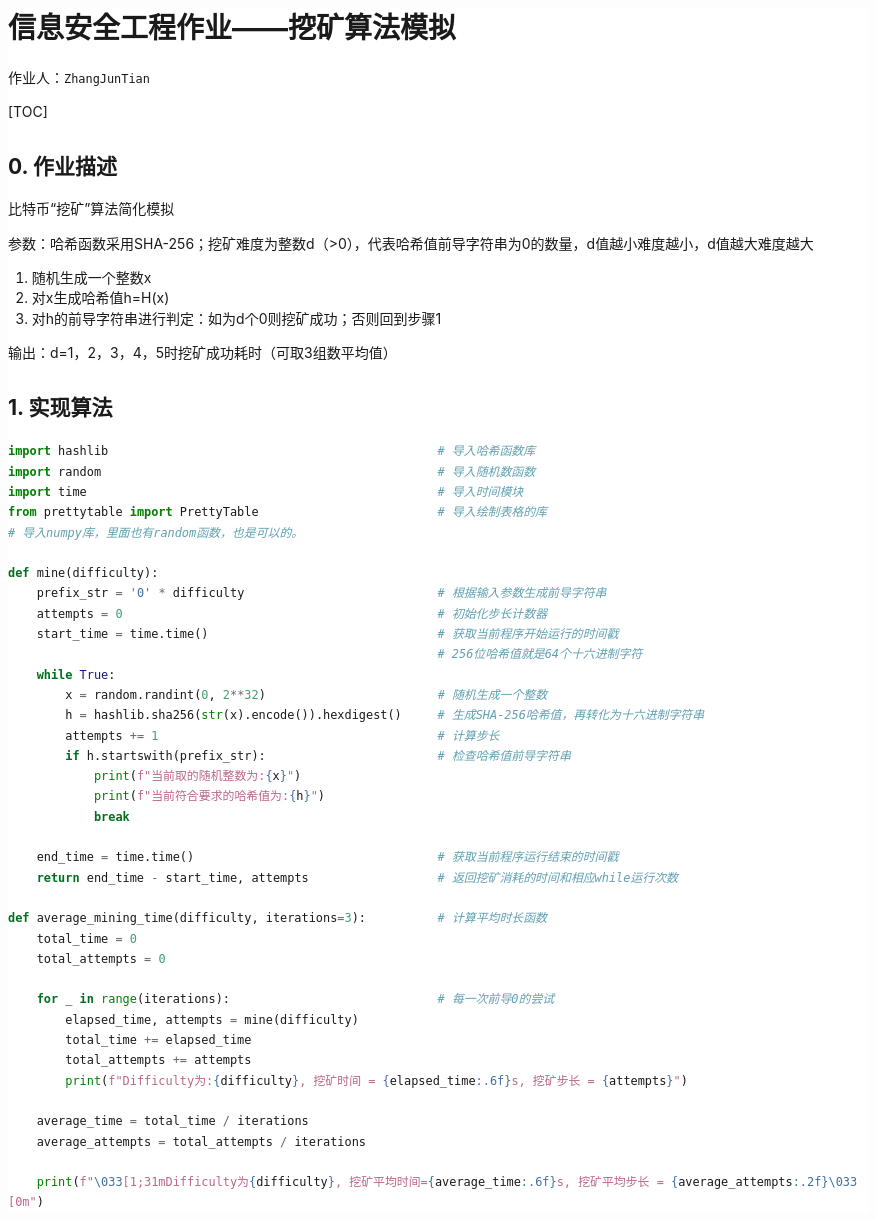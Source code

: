 # 信息安全工程作业——挖矿算法模拟



作业人：`ZhangJunTian`



[TOC]

## 0. 作业描述

比特币“挖矿”算法简化模拟	

参数：哈希函数采用SHA-256；挖矿难度为整数d（>0），代表哈希值前导字符串为0的数量，d值越小难度越小，d值越大难度越大

1. 随机生成一个整数x
2.  对x生成哈希值h=H(x)
3. 对h的前导字符串进行判定：如为d个0则挖矿成功；否则回到步骤1


输出：d=1，2，3，4，5时挖矿成功耗时（可取3组数平均值）





## 1. 实现算法

```python
import hashlib												# 导入哈希函数库
import random												# 导入随机数函数
import time													# 导入时间模块
from prettytable import PrettyTable							# 导入绘制表格的库
# 导入numpy库，里面也有random函数，也是可以的。

def mine(difficulty):
    prefix_str = '0' * difficulty							# 根据输入参数生成前导字符串
    attempts = 0											# 初始化步长计数器
    start_time = time.time()								# 获取当前程序开始运行的时间戳
    														# 256位哈希值就是64个十六进制字符
    while True:
        x = random.randint(0, 2**32)  						# 随机生成一个整数
        h = hashlib.sha256(str(x).encode()).hexdigest()  	# 生成SHA-256哈希值，再转化为十六进制字符串
        attempts += 1										# 计算步长
        if h.startswith(prefix_str):  						# 检查哈希值前导字符串
            print(f"当前取的随机整数为:{x}")
            print(f"当前符合要求的哈希值为:{h}")
            break
    
    end_time = time.time()									# 获取当前程序运行结束的时间戳
    return end_time - start_time, attempts					# 返回挖矿消耗的时间和相应while运行次数

def average_mining_time(difficulty, iterations=3):			# 计算平均时长函数
    total_time = 0
    total_attempts = 0
    
    for _ in range(iterations):								# 每一次前导0的尝试
        elapsed_time, attempts = mine(difficulty)
        total_time += elapsed_time
        total_attempts += attempts
        print(f"Difficulty为:{difficulty}, 挖矿时间 = {elapsed_time:.6f}s, 挖矿步长 = {attempts}")

    average_time = total_time / iterations
    average_attempts = total_attempts / iterations
    
    print(f"\033[1;31mDifficulty为{difficulty}, 挖矿平均时间={average_time:.6f}s, 挖矿平均步长 = {average_attempts:.2f}\033[0m")
```